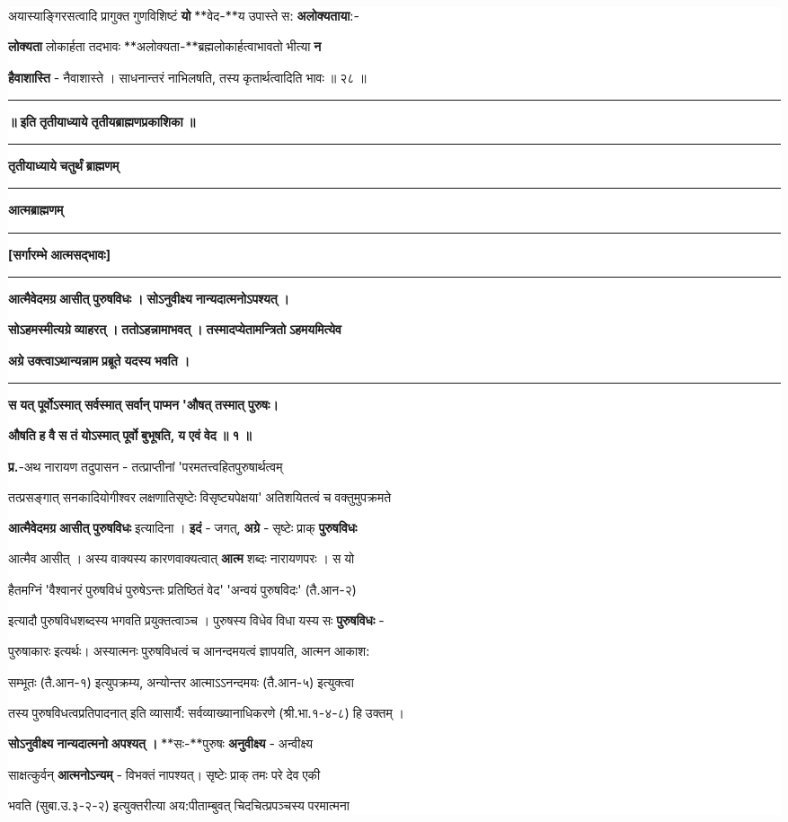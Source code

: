 अयास्याङ्गिरसत्वादि प्रागुक्त गुणविशिष्टं **यो** **वेद-**य उपास्ते स: **अलोक्यताया**:-

**लोक्यता** लोकार्हता तदभावः **अलोक्यता-**ब्रह्मलोकार्हत्वाभावतो भीत्या **न**

**हैवाशास्ति** - नैवाशास्ते । साधनान्तरं नाभिलषति, तस्य कृतार्थत्वादिति भावः ॥ २८ ॥

****

**॥** **इति** **तृतीयाध्याये** **तृतीयब्राह्मणप्रकाशिका** **॥**

****

**तृतीयाध्याये** **चतुर्थं** **ब्राह्मणम्**

****

**आत्मब्राह्मणम्**

****

**\[सर्गारम्भे** **आत्मसद्भावः\]**

****

**आत्मैवेदमग्र** **आसीत्** **पुरुषविधः** **।** **सोऽनुवीक्ष्य** **नान्यदात्मनोऽपश्यत्** **।**

**सोऽहमस्मीत्यग्रे** **व्याहरत्** **।** **ततोऽहन्नामाभवत्** **।** **तस्मादप्येतामन्त्रितो** **ऽहमयमित्येव**

**अग्रे** **उक्त्वाऽथान्यन्नाम** **प्रब्रूते** **यदस्य** **भवति** **।**

****

**स** **यत्** **पूर्वोऽस्मात्** **सर्वस्मात्** **सर्वान्** **पाप्मन** **'औषत्** **तस्मात्** **पुरुषः।**

**औषति** **ह** **वै** **स** **तं** **योऽस्मात्** **पूर्वो** **बुभूषति,** **य** **एवं** **वेद** **॥** **१** **॥**

**प्र.**-अथ नारायण तदुपासन - तत्प्राप्तीनां 'परमतत्त्वहितपुरुषार्थत्वम्

तत्प्रसङ्गात् सनकादियोगीश्वर लक्षणातिसृष्टेः विसृष्ट्यपेक्षया' अतिशयितत्वं च वक्तुमुपक्रमते

**आत्मैवेदमग्र** **आसीत्** **पुरुषविधः** इत्यादिना । **इदं** - जगत्, **अग्रे** - सृष्टेः प्राक् **पुरुषविधः**

आत्मैव आसीत् । अस्य वाक्यस्य कारणवाक्यत्वात् **आत्म** शब्दः नारायणपरः । स यो

हैतमग्निं 'वैश्वानरं पुरुषविधं पुरुषेऽन्तः प्रतिष्ठितं वेद' 'अन्वयं पुरुषविदः' (तै.आन-२)

इत्यादौ पुरुषविधशब्दस्य भगवति प्रयुक्तत्वाञ्च । पुरुषस्य विधेव विधा यस्य सः **पुरुषविधः** -

पुरुषाकारः इत्यर्थः। अस्यात्मनः पुरुषविधत्वं च आनन्दमयत्वं ज्ञापयति, आत्मन आकाश:

सम्भूतः (तै.आन-१) इत्युपक्रम्य, अन्योन्तर आत्माऽऽनन्दमयः (तै.आन-५) इत्युक्त्वा

तस्य पुरुषविधत्वप्रतिपादनात् इति व्यासार्यै: सर्वव्याख्यानाधिकरणे (श्री.भा.१-४-८) हि उक्तम् ।

**सोऽनुवीक्ष्य** **नान्यदात्मनो** **अपश्यत्** **।** **सः-**पुरुषः **अनुवीक्ष्य** - अन्वीक्ष्य

साक्षत्कुर्वन् **आत्मनोऽन्यम्** - विभक्तं नापश्यत्। सृष्टेः प्राक् तमः परे देव एकी

भवति (सुबा.उ.३-२-२) इत्युक्तरीत्या अय:पीताम्बुवत् चिदचित्प्रपञ्चस्य परमात्मना
